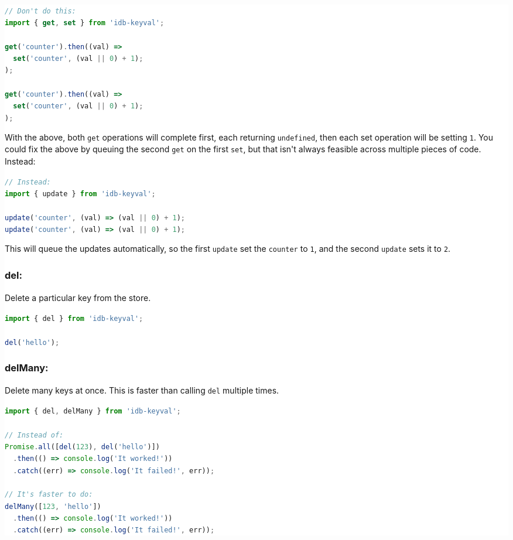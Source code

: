 ```js
// Don't do this:
import { get, set } from 'idb-keyval';

get('counter').then((val) =>
  set('counter', (val || 0) + 1);
);

get('counter').then((val) =>
  set('counter', (val || 0) + 1);
);
```

With the above, both `get` operations will complete first, each returning `undefined`, then each set operation will be setting `1`. You could fix the above by queuing the second `get` on the first `set`, but that isn't always feasible across multiple pieces of code. Instead:

```js
// Instead:
import { update } from 'idb-keyval';

update('counter', (val) => (val || 0) + 1);
update('counter', (val) => (val || 0) + 1);
```

This will queue the updates automatically, so the first `update` set the `counter` to `1`, and the second `update` sets it to `2`.

### del:

Delete a particular key from the store.

```js
import { del } from 'idb-keyval';

del('hello');
```

### delMany:

Delete many keys at once. This is faster than calling `del` multiple times.

```js
import { del, delMany } from 'idb-keyval';

// Instead of:
Promise.all([del(123), del('hello')])
  .then(() => console.log('It worked!'))
  .catch((err) => console.log('It failed!', err));

// It's faster to do:
delMany([123, 'hello'])
  .then(() => console.log('It worked!'))
  .catch((err) => console.log('It failed!', err));
```
